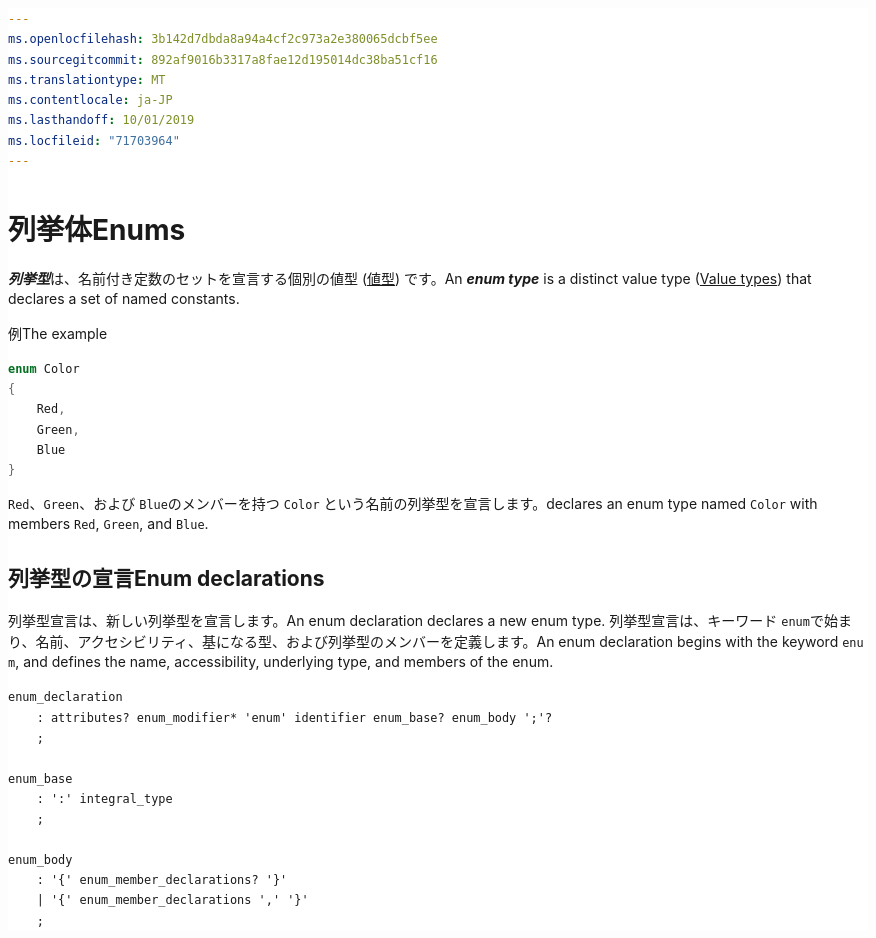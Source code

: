 ```yaml
---
ms.openlocfilehash: 3b142d7dbda8a94a4cf2c973a2e380065dcbf5ee
ms.sourcegitcommit: 892af9016b3317a8fae12d195014dc38ba51cf16
ms.translationtype: MT
ms.contentlocale: ja-JP
ms.lasthandoff: 10/01/2019
ms.locfileid: "71703964"
---
```

# <a name="enums"></a><span data-ttu-id="4e65a-101">列挙体</span><span class="sxs-lookup"><span data-stu-id="4e65a-101">Enums</span></span>

<span data-ttu-id="4e65a-102">***列挙型***は、名前付き定数のセットを宣言する個別の値型 ([値型](types.md#value-types)) です。</span><span class="sxs-lookup"><span data-stu-id="4e65a-102">An ***enum type*** is a distinct value type ([Value types](types.md#value-types)) that declares a set of named constants.</span></span>

<span data-ttu-id="4e65a-103">例</span><span class="sxs-lookup"><span data-stu-id="4e65a-103">The example</span></span>

```csharp
enum Color
{
    Red,
    Green,
    Blue
}
```

<span data-ttu-id="4e65a-104">`Red`、`Green`、および `Blue`のメンバーを持つ `Color` という名前の列挙型を宣言します。</span><span class="sxs-lookup"><span data-stu-id="4e65a-104">declares an enum type named `Color` with members `Red`, `Green`, and `Blue`.</span></span>

## <a name="enum-declarations"></a><span data-ttu-id="4e65a-105">列挙型の宣言</span><span class="sxs-lookup"><span data-stu-id="4e65a-105">Enum declarations</span></span>

<span data-ttu-id="4e65a-106">列挙型宣言は、新しい列挙型を宣言します。</span><span class="sxs-lookup"><span data-stu-id="4e65a-106">An enum declaration declares a new enum type.</span></span> <span data-ttu-id="4e65a-107">列挙型宣言は、キーワード `enum`で始まり、名前、アクセシビリティ、基になる型、および列挙型のメンバーを定義します。</span><span class="sxs-lookup"><span data-stu-id="4e65a-107">An enum declaration begins with the keyword `enum`, and defines the name, accessibility, underlying type, and members of the enum.</span></span>

```antlr
enum_declaration
    : attributes? enum_modifier* 'enum' identifier enum_base? enum_body ';'?
    ;

enum_base
    : ':' integral_type
    ;

enum_body
    : '{' enum_member_declarations? '}'
    | '{' enum_member_declarations ',' '}'
    ;
```
